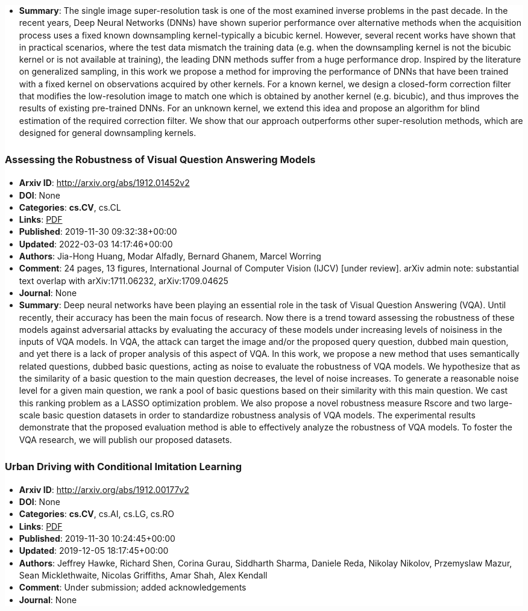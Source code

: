 - **Summary**: The single image super-resolution task is one of the most examined inverse problems in the past decade. In the recent years, Deep Neural Networks (DNNs) have shown superior performance over alternative methods when the acquisition process uses a fixed known downsampling kernel-typically a bicubic kernel. However, several recent works have shown that in practical scenarios, where the test data mismatch the training data (e.g. when the downsampling kernel is not the bicubic kernel or is not available at training), the leading DNN methods suffer from a huge performance drop. Inspired by the literature on generalized sampling, in this work we propose a method for improving the performance of DNNs that have been trained with a fixed kernel on observations acquired by other kernels. For a known kernel, we design a closed-form correction filter that modifies the low-resolution image to match one which is obtained by another kernel (e.g. bicubic), and thus improves the results of existing pre-trained DNNs. For an unknown kernel, we extend this idea and propose an algorithm for blind estimation of the required correction filter. We show that our approach outperforms other super-resolution methods, which are designed for general downsampling kernels.



### Assessing the Robustness of Visual Question Answering Models
- **Arxiv ID**: http://arxiv.org/abs/1912.01452v2
- **DOI**: None
- **Categories**: **cs.CV**, cs.CL
- **Links**: [PDF](http://arxiv.org/pdf/1912.01452v2)
- **Published**: 2019-11-30 09:32:38+00:00
- **Updated**: 2022-03-03 14:17:46+00:00
- **Authors**: Jia-Hong Huang, Modar Alfadly, Bernard Ghanem, Marcel Worring
- **Comment**: 24 pages, 13 figures, International Journal of Computer Vision (IJCV)
  [under review]. arXiv admin note: substantial text overlap with
  arXiv:1711.06232, arXiv:1709.04625
- **Journal**: None
- **Summary**: Deep neural networks have been playing an essential role in the task of Visual Question Answering (VQA). Until recently, their accuracy has been the main focus of research. Now there is a trend toward assessing the robustness of these models against adversarial attacks by evaluating the accuracy of these models under increasing levels of noisiness in the inputs of VQA models. In VQA, the attack can target the image and/or the proposed query question, dubbed main question, and yet there is a lack of proper analysis of this aspect of VQA. In this work, we propose a new method that uses semantically related questions, dubbed basic questions, acting as noise to evaluate the robustness of VQA models. We hypothesize that as the similarity of a basic question to the main question decreases, the level of noise increases. To generate a reasonable noise level for a given main question, we rank a pool of basic questions based on their similarity with this main question. We cast this ranking problem as a LASSO optimization problem. We also propose a novel robustness measure Rscore and two large-scale basic question datasets in order to standardize robustness analysis of VQA models. The experimental results demonstrate that the proposed evaluation method is able to effectively analyze the robustness of VQA models. To foster the VQA research, we will publish our proposed datasets.



### Urban Driving with Conditional Imitation Learning
- **Arxiv ID**: http://arxiv.org/abs/1912.00177v2
- **DOI**: None
- **Categories**: **cs.CV**, cs.AI, cs.LG, cs.RO
- **Links**: [PDF](http://arxiv.org/pdf/1912.00177v2)
- **Published**: 2019-11-30 10:24:45+00:00
- **Updated**: 2019-12-05 18:17:45+00:00
- **Authors**: Jeffrey Hawke, Richard Shen, Corina Gurau, Siddharth Sharma, Daniele Reda, Nikolay Nikolov, Przemyslaw Mazur, Sean Micklethwaite, Nicolas Griffiths, Amar Shah, Alex Kendall
- **Comment**: Under submission; added acknowledgements
- **Journal**: None